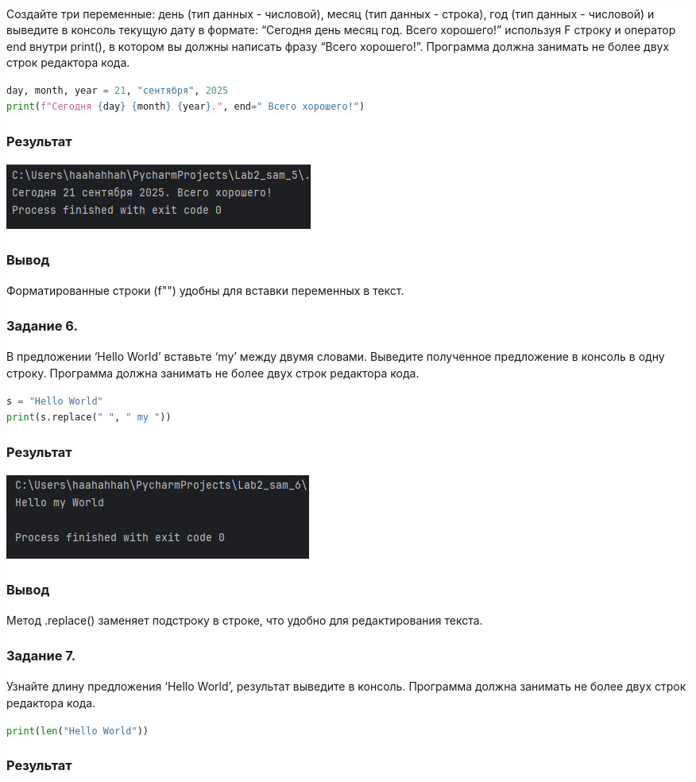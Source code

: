 Создайте три переменные: день (тип данных - числовой), месяц (тип данных - строка), год (тип данных - числовой) и выведите в консоль текущую дату в формате: “Сегодня день месяц год. Всего хорошего!” используя F строку и оператор end внутри print(), в котором вы должны написать фразу “Всего хорошего!”. Программа должна занимать не более двух строк редактора кода.

```python
day, month, year = 21, "сентября", 2025
print(f"Сегодня {day} {month} {year}.", end=" Всего хорошего!")
```

### Результат

![Меню](https://github.com/IsakovStepan/SoftwareEngineering/blob/Tema_2/pic/Sam5.png)

### Вывод
Форматированные строки (f"") удобны для вставки переменных в текст.

### Задание 6.

В предложении ‘Hello World’ вставьте ‘my’ между двумя словами. Выведите полученное предложение в консоль в одну строку. Программа должна занимать не более двух строк редактора кода.

```python
s = "Hello World"
print(s.replace(" ", " my "))
```

### Результат

![Меню](https://github.com/IsakovStepan/SoftwareEngineering/blob/Tema_2/pic/Sam6.png)

### Вывод
Метод .replace() заменяет подстроку в строке, что удобно для редактирования текста.

### Задание 7.

Узнайте длину предложения ‘Hello World’, результат выведите в консоль. Программа должна занимать не более двух строк редактора кода.

```python
print(len("Hello World"))
```

### Результат

